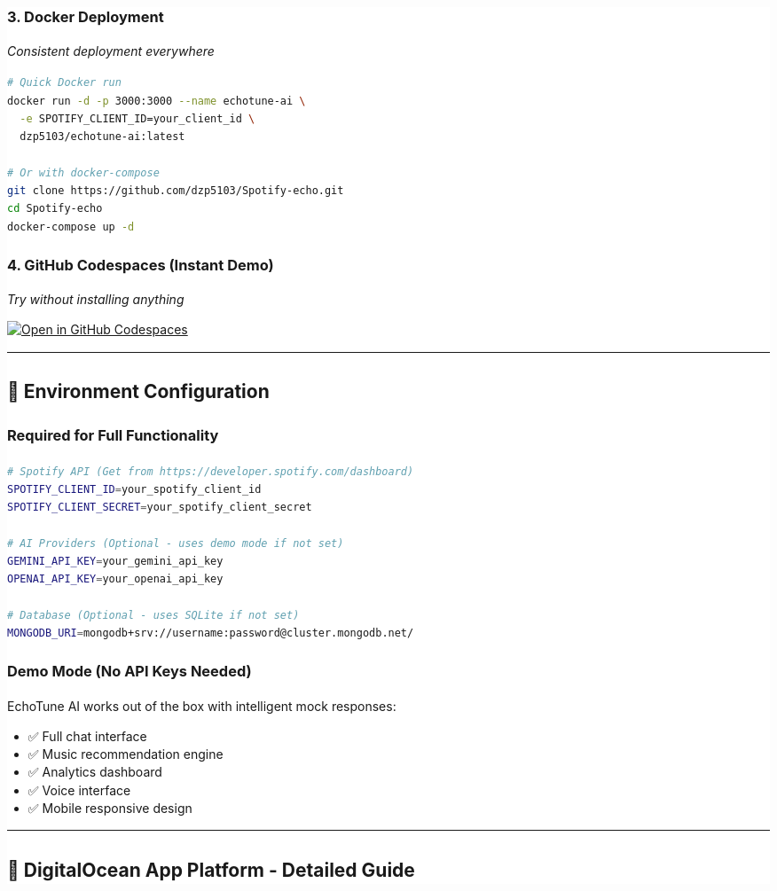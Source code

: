 ### 3. **Docker Deployment**
*Consistent deployment everywhere*

```bash
# Quick Docker run
docker run -d -p 3000:3000 --name echotune-ai \
  -e SPOTIFY_CLIENT_ID=your_client_id \
  dzp5103/echotune-ai:latest

# Or with docker-compose
git clone https://github.com/dzp5103/Spotify-echo.git
cd Spotify-echo
docker-compose up -d
```

### 4. **GitHub Codespaces (Instant Demo)**
*Try without installing anything*

[![Open in GitHub Codespaces](https://github.com/codespaces/badge.svg)](https://codespaces.new/dzp5103/Spotify-echo)

---

## 🔧 **Environment Configuration**

### **Required for Full Functionality**

```bash
# Spotify API (Get from https://developer.spotify.com/dashboard)
SPOTIFY_CLIENT_ID=your_spotify_client_id
SPOTIFY_CLIENT_SECRET=your_spotify_client_secret

# AI Providers (Optional - uses demo mode if not set)
GEMINI_API_KEY=your_gemini_api_key
OPENAI_API_KEY=your_openai_api_key

# Database (Optional - uses SQLite if not set)
MONGODB_URI=mongodb+srv://username:password@cluster.mongodb.net/
```

### **Demo Mode (No API Keys Needed)**
EchoTune AI works out of the box with intelligent mock responses:
- ✅ Full chat interface
- ✅ Music recommendation engine
- ✅ Analytics dashboard
- ✅ Voice interface
- ✅ Mobile responsive design

---

## 🌊 **DigitalOcean App Platform - Detailed Guide**
